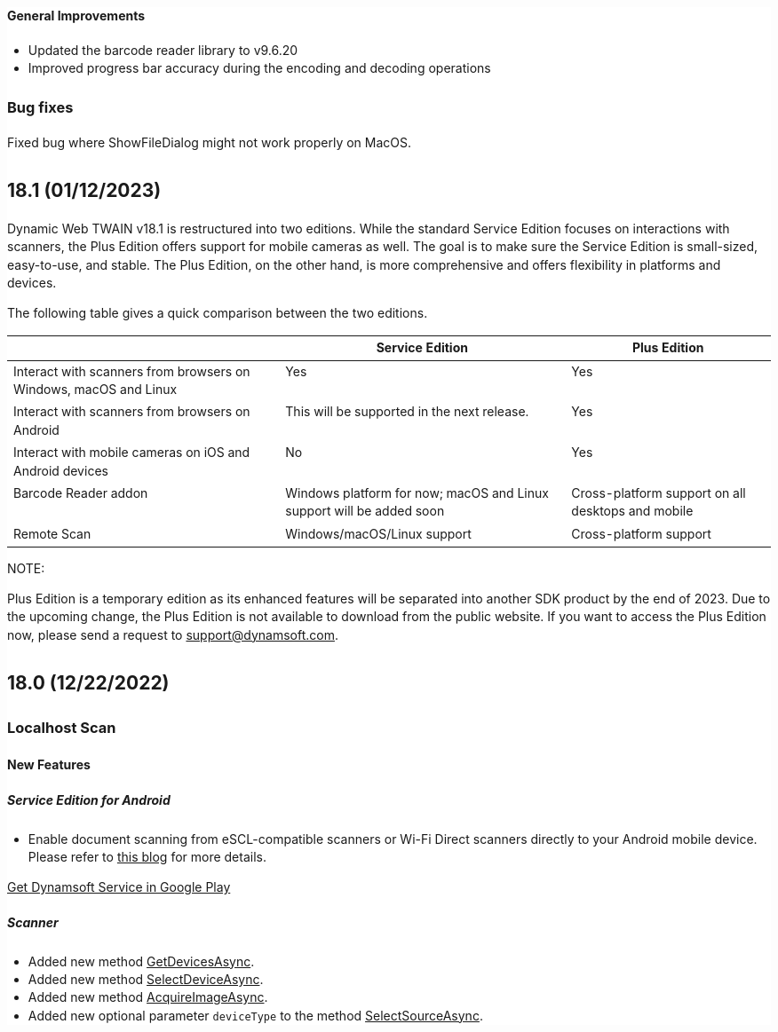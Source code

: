 #### General Improvements
- Updated the barcode reader library to v9.6.20
- Improved progress bar accuracy during the encoding and decoding operations


 
### Bug fixes
Fixed bug where ShowFileDialog might not work properly on MacOS. 



## 18.1 (01/12/2023)

Dynamic Web TWAIN v18.1 is restructured into two editions. While the standard Service Edition focuses on interactions with scanners, the Plus Edition offers support for mobile cameras as well. The goal is to make sure the Service Edition is small-sized, easy-to-use, and stable. The Plus Edition, on the other hand, is more comprehensive and offers flexibility in platforms and devices.

The following table gives a quick comparison between the two editions.

|                                                                   | Service Edition                                                      | Plus Edition                                       |
|-------------------------------------------------------------------|----------------------------------------------------------------------|----------------------------------------------------|
| Interact with scanners from browsers on Windows, macOS and Linux  | Yes                                                                  | Yes                                                |
| Interact with scanners from browsers on Android                   | This will be supported in the next release.                          | Yes                                                |
| Interact with mobile cameras on iOS and Android devices           | No                                                                   | Yes                                                |
| Barcode Reader addon                                              | Windows platform for now; macOS and Linux support will be added soon | Cross-platform support on all desktops and mobile  |
| Remote Scan                                                       | Windows/macOS/Linux support                                          | Cross-platform support                             |

NOTE: 

Plus Edition is a temporary edition as its enhanced features will be separated into another SDK product by the end of 2023. Due to the upcoming change, the Plus Edition is not available to download from the public website. If you want to access the Plus Edition now, please send a request to [support@dynamsoft.com](mailto:support@dynamsoft.com). 


## 18.0 (12/22/2022)

### Localhost Scan

#### New Features 

##### Service Edition for Android
  - Enable document scanning from eSCL-compatible scanners or Wi-Fi Direct scanners directly to your Android mobile device. Please refer to <a href="https://www.dynamsoft.com/blog/announcement/web-twain-android-service-scan-document/" target="_blank">this blog</a> for more details.
  
  [Get Dynamsoft Service in Google Play](https://play.google.com/store/apps/details?id=com.dynamsoft.mobilescan)

##### Scanner
  - Added new method <a href="{{site.info}}api/WebTwain_Acquire.html#getdevicesasync" target="_blank">GetDevicesAsync</a>.
  - Added new method <a href="{{site.info}}api/WebTwain_Acquire.html#selectdeviceasync" target="_blank">SelectDeviceAsync</a>.
  - Added new method <a href="{{site.info}}api/WebTwain_Acquire.html#acquireimageasync" target="_blank">AcquireImageAsync</a>.
  - Added new optional parameter `deviceType` to the method <a href="{{site.info}}api/WebTwain_Acquire.html#selectsourceasync" target="_blank">SelectSourceAsync</a>.
